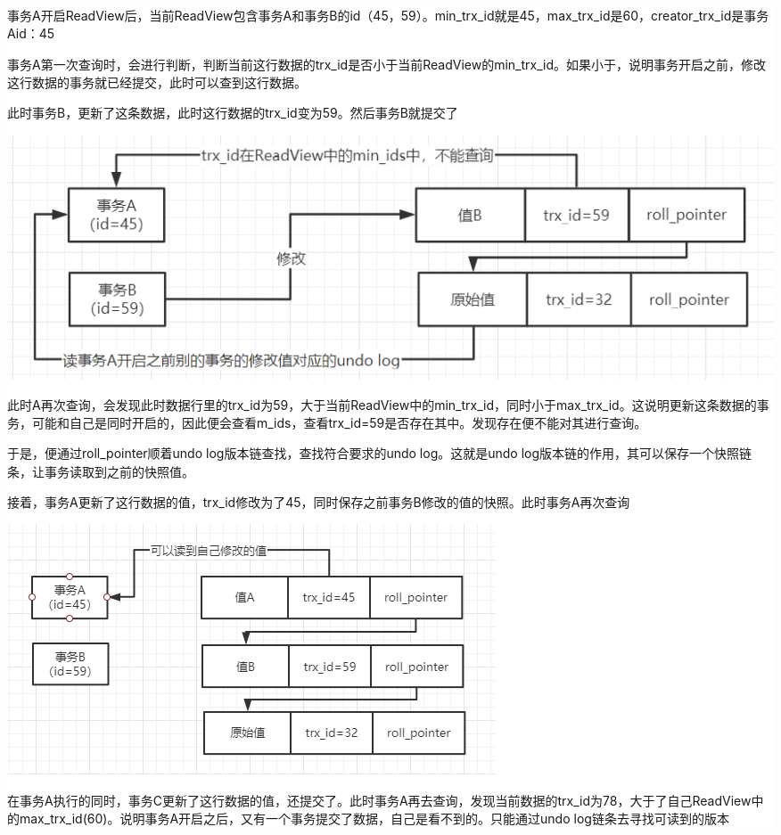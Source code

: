 事务A开启ReadView后，当前ReadView包含事务A和事务B的id（45，59）。min_trx_id就是45，max_trx_id是60，creator_trx_id是事务Aid：45	

事务A第一次查询时，会进行判断，判断当前这行数据的trx_id是否小于当前ReadView的min_trx_id。如果小于，说明事务开启之前，修改这行数据的事务就已经提交，此时可以查到这行数据。

此时事务B，更新了这条数据，此时这行数据的trx_id变为59。然后事务B就提交了

![image-20210725172257805](img/image-20210725172257805.png)

此时A再次查询，会发现此时数据行里的trx_id为59，大于当前ReadView中的min_trx_id，同时小于max_trx_id。这说明更新这条数据的事务，可能和自己是同时开启的，因此便会查看m_ids，查看trx_id=59是否存在其中。发现存在便不能对其进行查询。

于是，便通过roll_pointer顺着undo log版本链查找，查找符合要求的undo log。这就是undo log版本链的作用，其可以保存一个快照链条，让事务读取到之前的快照值。

接着，事务A更新了这行数据的值，trx_id修改为了45，同时保存之前事务B修改的值的快照。此时事务A再次查询

![image-20210725221845316](img/image-20210725221845316.png)

在事务A执行的同时，事务C更新了这行数据的值，还提交了。此时事务A再去查询，发现当前数据的trx_id为78，大于了自己ReadView中的max_trx_id(60)。说明事务A开启之后，又有一个事务提交了数据，自己是看不到的。只能通过undo log链条去寻找可读到的版本
